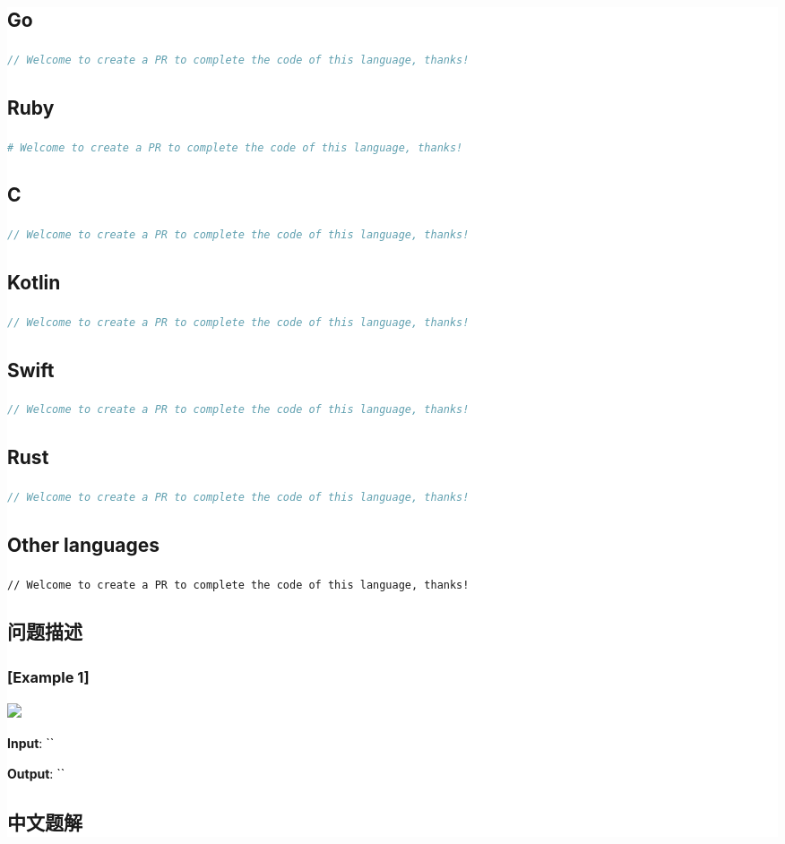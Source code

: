 ## Go
```go
// Welcome to create a PR to complete the code of this language, thanks!
```

## Ruby
```ruby
# Welcome to create a PR to complete the code of this language, thanks!
```

## C
```c
// Welcome to create a PR to complete the code of this language, thanks!
```

## Kotlin
```kotlin
// Welcome to create a PR to complete the code of this language, thanks!
```

## Swift
```swift
// Welcome to create a PR to complete the code of this language, thanks!
```

## Rust
```rust
// Welcome to create a PR to complete the code of this language, thanks!
```

## Other languages
```
// Welcome to create a PR to complete the code of this language, thanks!
```

## 问题描述


### [Example 1]
![](../../images/examples/-)

**Input**: ``

**Output**: ``

## 中文题解

